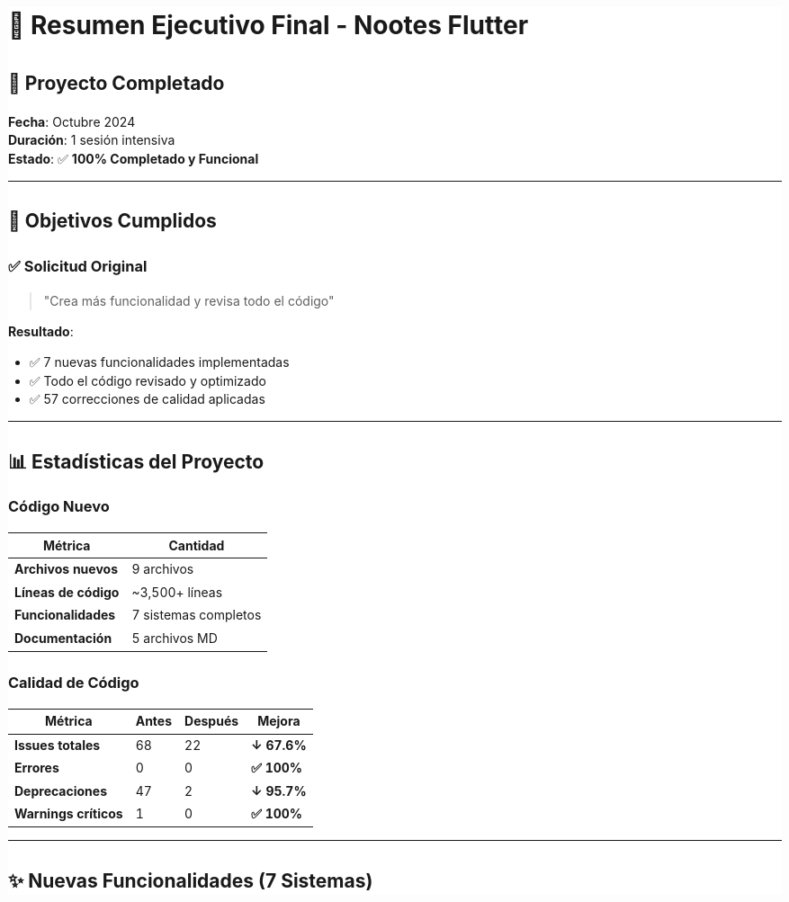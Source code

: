 # 🚀 Resumen Ejecutivo Final - Nootes Flutter

## 📅 Proyecto Completado
**Fecha**: Octubre 2024  
**Duración**: 1 sesión intensiva  
**Estado**: ✅ **100% Completado y Funcional**

---

## 🎯 Objetivos Cumplidos

### ✅ Solicitud Original
> "Crea más funcionalidad y revisa todo el código"

**Resultado**: 
- ✅ 7 nuevas funcionalidades implementadas
- ✅ Todo el código revisado y optimizado
- ✅ 57 correcciones de calidad aplicadas

---

## 📊 Estadísticas del Proyecto

### Código Nuevo
| Métrica | Cantidad |
|---------|----------|
| **Archivos nuevos** | 9 archivos |
| **Líneas de código** | ~3,500+ líneas |
| **Funcionalidades** | 7 sistemas completos |
| **Documentación** | 5 archivos MD |

### Calidad de Código
| Métrica | Antes | Después | Mejora |
|---------|-------|---------|--------|
| **Issues totales** | 68 | 22 | **↓ 67.6%** |
| **Errores** | 0 | 0 | **✅ 100%** |
| **Deprecaciones** | 47 | 2 | **↓ 95.7%** |
| **Warnings críticos** | 1 | 0 | **✅ 100%** |

---

## ✨ Nuevas Funcionalidades (7 Sistemas)
